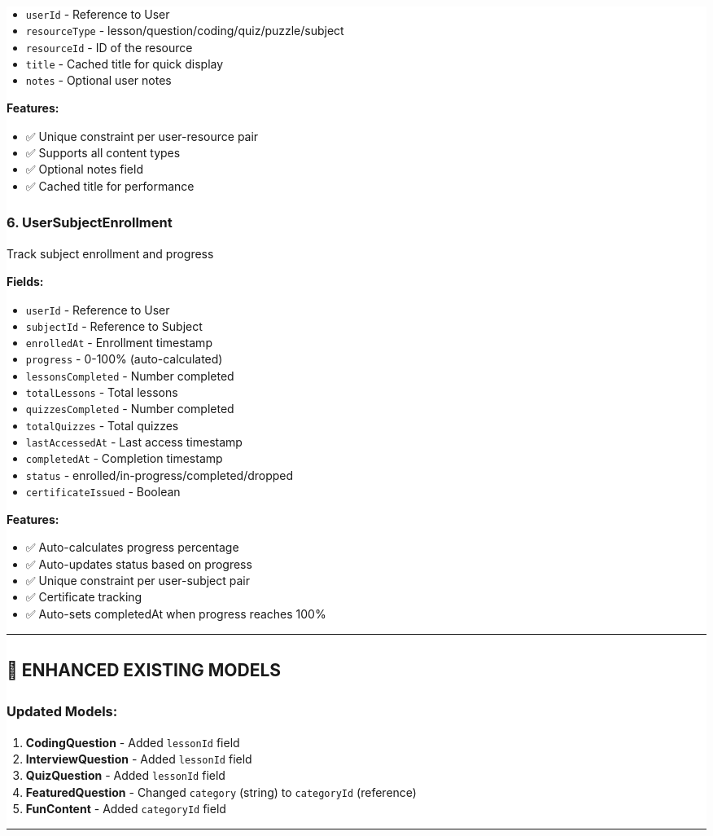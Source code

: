 - `userId` - Reference to User
- `resourceType` - lesson/question/coding/quiz/puzzle/subject
- `resourceId` - ID of the resource
- `title` - Cached title for quick display
- `notes` - Optional user notes

**Features:**

- ✅ Unique constraint per user-resource pair
- ✅ Supports all content types
- ✅ Optional notes field
- ✅ Cached title for performance

### 6. **UserSubjectEnrollment**

Track subject enrollment and progress

**Fields:**

- `userId` - Reference to User
- `subjectId` - Reference to Subject
- `enrolledAt` - Enrollment timestamp
- `progress` - 0-100% (auto-calculated)
- `lessonsCompleted` - Number completed
- `totalLessons` - Total lessons
- `quizzesCompleted` - Number completed
- `totalQuizzes` - Total quizzes
- `lastAccessedAt` - Last access timestamp
- `completedAt` - Completion timestamp
- `status` - enrolled/in-progress/completed/dropped
- `certificateIssued` - Boolean

**Features:**

- ✅ Auto-calculates progress percentage
- ✅ Auto-updates status based on progress
- ✅ Unique constraint per user-subject pair
- ✅ Certificate tracking
- ✅ Auto-sets completedAt when progress reaches 100%

---

## 🔧 **ENHANCED EXISTING MODELS**

### Updated Models:

1. **CodingQuestion** - Added `lessonId` field
2. **InterviewQuestion** - Added `lessonId` field
3. **QuizQuestion** - Added `lessonId` field
4. **FeaturedQuestion** - Changed `category` (string) to `categoryId` (reference)
5. **FunContent** - Added `categoryId` field

---
